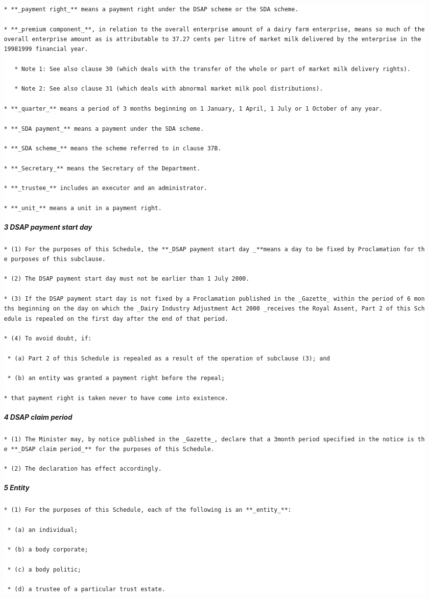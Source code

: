     * **_payment right_** means a payment right under the DSAP scheme or the SDA scheme.

    * **_premium component_**, in relation to the overall enterprise amount of a dairy farm enterprise, means so much of the overall enterprise amount as is attributable to 37.27 cents per litre of market milk delivered by the enterprise in the 19981999 financial year.

       * Note 1: See also clause 30 (which deals with the transfer of the whole or part of market milk delivery rights).

       * Note 2: See also clause 31 (which deals with abnormal market milk pool distributions).

    * **_quarter_** means a period of 3 months beginning on 1 January, 1 April, 1 July or 1 October of any year.

    * **_SDA payment_** means a payment under the SDA scheme.

    * **_SDA scheme_** means the scheme referred to in clause 37B.

    * **_Secretary_** means the Secretary of the Department.

    * **_trustee_** includes an executor and an administrator.

    * **_unit_** means a unit in a payment right.

##### 3  DSAP payment start day

    * (1) For the purposes of this Schedule, the **_DSAP payment start day _**means a day to be fixed by Proclamation for the purposes of this subclause.

    * (2) The DSAP payment start day must not be earlier than 1 July 2000.

    * (3) If the DSAP payment start day is not fixed by a Proclamation published in the _Gazette_ within the period of 6 months beginning on the day on which the _Dairy Industry Adjustment Act 2000 _receives the Royal Assent, Part 2 of this Schedule is repealed on the first day after the end of that period.

    * (4) To avoid doubt, if:

     * (a) Part 2 of this Schedule is repealed as a result of the operation of subclause (3); and

     * (b) an entity was granted a payment right before the repeal;

    * that payment right is taken never to have come into existence.

##### 4  DSAP claim period

    * (1) The Minister may, by notice published in the _Gazette_, declare that a 3month period specified in the notice is the **_DSAP claim period_** for the purposes of this Schedule.

    * (2) The declaration has effect accordingly.

##### 5  Entity

    * (1) For the purposes of this Schedule, each of the following is an **_entity_**:

     * (a) an individual;

     * (b) a body corporate;

     * (c) a body politic;

     * (d) a trustee of a particular trust estate.
